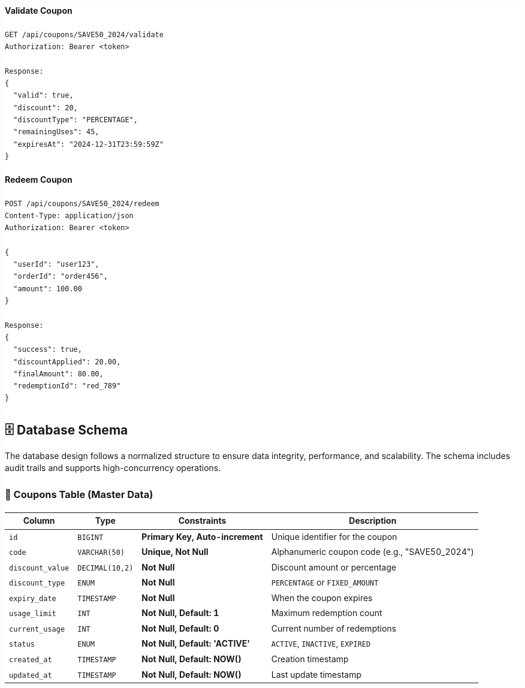 #### Validate Coupon
```http
GET /api/coupons/SAVE50_2024/validate
Authorization: Bearer <token>

Response:
{
  "valid": true,
  "discount": 20,
  "discountType": "PERCENTAGE",
  "remainingUses": 45,
  "expiresAt": "2024-12-31T23:59:59Z"
}
```

#### Redeem Coupon
```http
POST /api/coupons/SAVE50_2024/redeem
Content-Type: application/json
Authorization: Bearer <token>

{
  "userId": "user123",
  "orderId": "order456",
  "amount": 100.00
}

Response:
{
  "success": true,
  "discountApplied": 20.00,
  "finalAmount": 80.00,
  "redemptionId": "red_789"
}
```


## 🗄️ Database Schema

The database design follows a normalized structure to ensure data integrity, performance, and scalability. The schema includes audit trails and supports high-concurrency operations.


### 🎫 Coupons Table (Master Data)

| Column | Type | Constraints | Description |
|--------|------|-------------|-------------|
| `id` | `BIGINT` | **Primary Key, Auto-increment** | Unique identifier for the coupon |
| `code` | `VARCHAR(50)` | **Unique, Not Null** | Alphanumeric coupon code (e.g., "SAVE50_2024") |
| `discount_value` | `DECIMAL(10,2)` | **Not Null** | Discount amount or percentage |
| `discount_type` | `ENUM` | **Not Null** | `PERCENTAGE` or `FIXED_AMOUNT` |
| `expiry_date` | `TIMESTAMP` | **Not Null** | When the coupon expires |
| `usage_limit` | `INT` | **Not Null, Default: 1** | Maximum redemption count |
| `current_usage` | `INT` | **Not Null, Default: 0** | Current number of redemptions |
| `status` | `ENUM` | **Not Null, Default: 'ACTIVE'** | `ACTIVE`, `INACTIVE`, `EXPIRED` |
| `created_at` | `TIMESTAMP` | **Not Null, Default: NOW()** | Creation timestamp |
| `updated_at` | `TIMESTAMP` | **Not Null, Default: NOW()** | Last update timestamp |